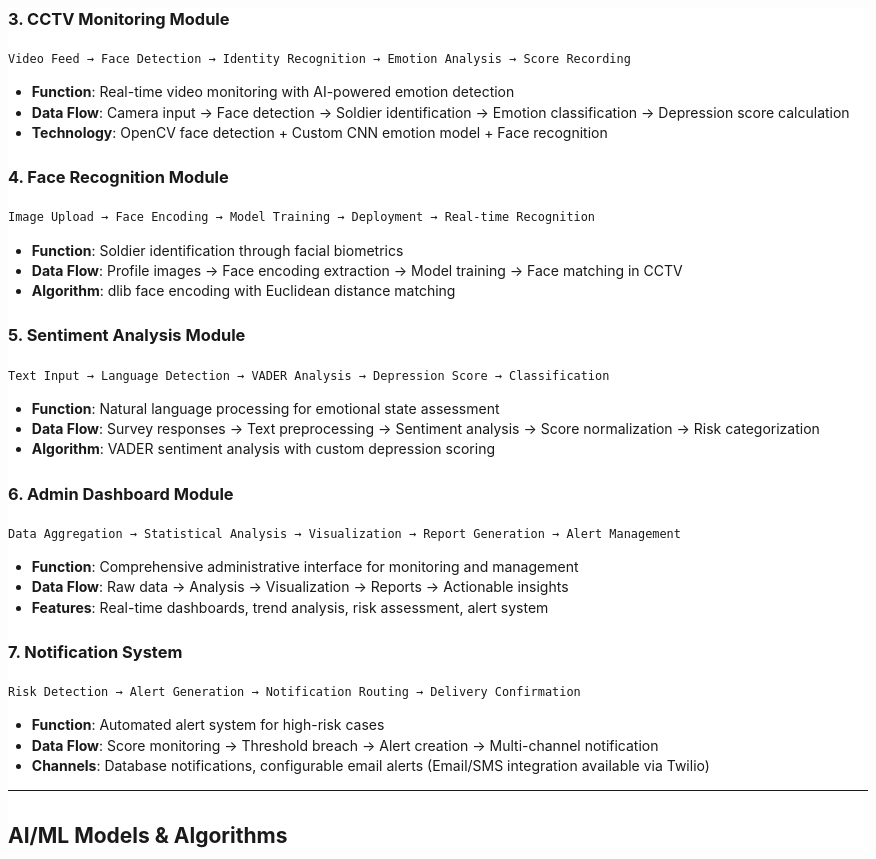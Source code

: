 ### 3. CCTV Monitoring Module

```
Video Feed → Face Detection → Identity Recognition → Emotion Analysis → Score Recording
```

- **Function**: Real-time video monitoring with AI-powered emotion detection
- **Data Flow**: Camera input → Face detection → Soldier identification → Emotion classification → Depression score calculation
- **Technology**: OpenCV face detection + Custom CNN emotion model + Face recognition

### 4. Face Recognition Module

```
Image Upload → Face Encoding → Model Training → Deployment → Real-time Recognition
```

- **Function**: Soldier identification through facial biometrics
- **Data Flow**: Profile images → Face encoding extraction → Model training → Face matching in CCTV
- **Algorithm**: dlib face encoding with Euclidean distance matching

### 5. Sentiment Analysis Module

```
Text Input → Language Detection → VADER Analysis → Depression Score → Classification
```

- **Function**: Natural language processing for emotional state assessment
- **Data Flow**: Survey responses → Text preprocessing → Sentiment analysis → Score normalization → Risk categorization
- **Algorithm**: VADER sentiment analysis with custom depression scoring

### 6. Admin Dashboard Module

```
Data Aggregation → Statistical Analysis → Visualization → Report Generation → Alert Management
```

- **Function**: Comprehensive administrative interface for monitoring and management
- **Data Flow**: Raw data → Analysis → Visualization → Reports → Actionable insights
- **Features**: Real-time dashboards, trend analysis, risk assessment, alert system

### 7. Notification System

```
Risk Detection → Alert Generation → Notification Routing → Delivery Confirmation
```

- **Function**: Automated alert system for high-risk cases
- **Data Flow**: Score monitoring → Threshold breach → Alert creation → Multi-channel notification
- **Channels**: Database notifications, configurable email alerts (Email/SMS integration available via Twilio)

---

## AI/ML Models & Algorithms
